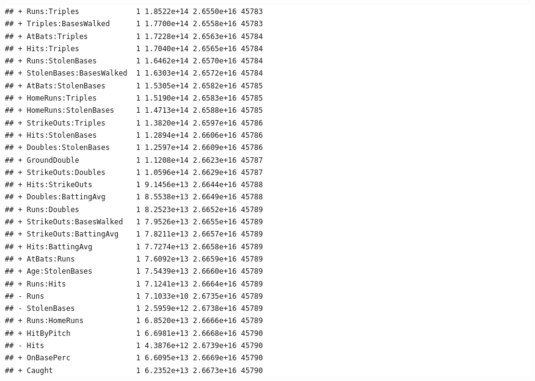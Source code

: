     ## + Runs:Triples             1 1.8522e+14 2.6550e+16 45783
    ## + Triples:BasesWalked      1 1.7700e+14 2.6558e+16 45783
    ## + AtBats:Triples           1 1.7228e+14 2.6563e+16 45784
    ## + Hits:Triples             1 1.7040e+14 2.6565e+16 45784
    ## + Runs:StolenBases         1 1.6462e+14 2.6570e+16 45784
    ## + StolenBases:BasesWalked  1 1.6303e+14 2.6572e+16 45784
    ## + AtBats:StolenBases       1 1.5305e+14 2.6582e+16 45785
    ## + HomeRuns:Triples         1 1.5190e+14 2.6583e+16 45785
    ## + HomeRuns:StolenBases     1 1.4713e+14 2.6588e+16 45785
    ## + StrikeOuts:Triples       1 1.3820e+14 2.6597e+16 45786
    ## + Hits:StolenBases         1 1.2894e+14 2.6606e+16 45786
    ## + Doubles:StolenBases      1 1.2597e+14 2.6609e+16 45786
    ## + GroundDouble             1 1.1208e+14 2.6623e+16 45787
    ## + StrikeOuts:Doubles       1 1.0596e+14 2.6629e+16 45787
    ## + Hits:StrikeOuts          1 9.1456e+13 2.6644e+16 45788
    ## + Doubles:BattingAvg       1 8.5538e+13 2.6649e+16 45788
    ## + Runs:Doubles             1 8.2523e+13 2.6652e+16 45789
    ## + StrikeOuts:BasesWalked   1 7.9526e+13 2.6655e+16 45789
    ## + StrikeOuts:BattingAvg    1 7.8211e+13 2.6657e+16 45789
    ## + Hits:BattingAvg          1 7.7274e+13 2.6658e+16 45789
    ## + AtBats:Runs              1 7.6092e+13 2.6659e+16 45789
    ## + Age:StolenBases          1 7.5439e+13 2.6660e+16 45789
    ## + Runs:Hits                1 7.1241e+13 2.6664e+16 45789
    ## - Runs                     1 7.1033e+10 2.6735e+16 45789
    ## - StolenBases              1 2.5959e+12 2.6738e+16 45789
    ## + Runs:HomeRuns            1 6.8520e+13 2.6666e+16 45789
    ## + HitByPitch               1 6.6981e+13 2.6668e+16 45790
    ## - Hits                     1 4.3876e+12 2.6739e+16 45790
    ## + OnBasePerc               1 6.6095e+13 2.6669e+16 45790
    ## + Caught                   1 6.2352e+13 2.6673e+16 45790
